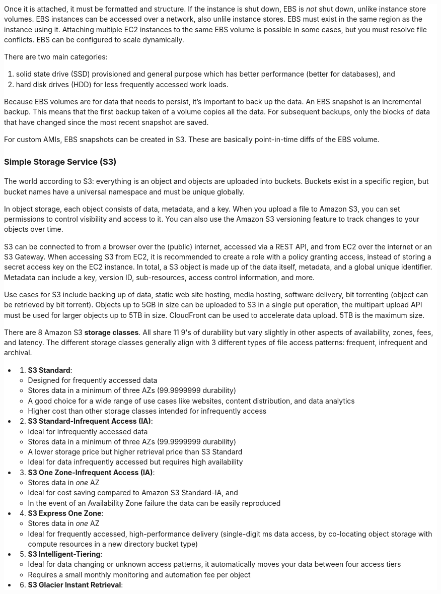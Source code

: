 Once it is attached, it must be formatted and structure. If the instance is shut down, EBS is _not_ shut down, unlike instance store volumes. EBS instances can be accessed over a network, also unlile instance stores. EBS must exist in the same region as the instance using it. Attaching multiple EC2 instances to the same EBS volume is possible in some cases, but you must resolve file conflicts. EBS can be configured to scale dynamically.

There are two main categories:

1. solid state drive (SSD) provisioned and general purpose which has better performance (better for databases), and
2. hard disk drives (HDD) for less frequently accessed work loads.

Because EBS volumes are for data that needs to persist, it’s important to back up the data. An EBS snapshot is an incremental backup. This means that the first backup taken of a volume copies all the data. For subsequent backups, only the blocks of data that have changed since the most recent snapshot are saved.

For custom AMIs, EBS snapshots can be created in S3. These are basically point-in-time diffs of the EBS volume.

### Simple Storage Service (S3)

The world according to S3: everything is an object and objects are uploaded into buckets. Buckets exist in a specific region, but bucket names have a universal namespace and must be unique globally.

In object storage, each object consists of data, metadata, and a key. When you upload a file to Amazon S3, you can set permissions to control visibility and access to it. You can also use the Amazon S3 versioning feature to track changes to your objects over time.

S3 can be connected to from a browser over the (public) internet, accessed via a REST API, and from EC2 over the internet or an S3 Gateway. When accessing S3 from EC2, it is recommended to create a role with a policy granting access, instead of storing a secret access key on the EC2 instance. In total, a S3 object is made up of the data itself, metadata, and a global unique identifier. Metadata can include a key, version ID, sub-resources, access control information, and more.

Use cases for S3 include backing up of data, static web site hosting, media hosting, software delivery, bit torrenting (object can be retrieved by bit torrent). Objects up to 5GB in size can be uploaded to S3 in a single put operation, the multipart upload API must be used for larger objects up to 5TB in size. CloudFront can be used to accelerate data upload. 5TB is the maximum size.

There are 8 Amazon S3 **storage classes**. All share 11 9's of durability but vary slightly in other aspects of availability, zones, fees, and latency. The different storage classes generally align with 3 different types of file access patterns: frequent, infrequent and archival.

- 1. **S3 Standard**:
  - Designed for frequently accessed data
  - Stores data in a minimum of three AZs (99.9999999 durability)
  - A good choice for a wide range of use cases like websites, content distribution, and data analytics
  - Higher cost than other storage classes intended for infrequently access
- 2. **S3 Standard-Infrequent Access (IA)**:
  - Ideal for infrequently accessed data
  - Stores data in a minimum of three AZs (99.9999999 durability)
  - A lower storage price but higher retrieval price than S3 Standard
  - Ideal for data infrequently accessed but requires high availability
- 3. **S3 One Zone-Infrequent Access (IA)**:
  - Stores data in _one_ AZ
  - Ideal for cost saving compared to Amazon S3 Standard-IA, and
  - In the event of an Availability Zone failure the data can be easily reproduced
- 4. **S3 Express One Zone**:
  - Stores data in _one_ AZ
  - Ideal for frequently accessed, high-performance delivery (single-digit ms data access, by co-locating object storage with compute resources in a new directory bucket type)
- 5. **S3 Intelligent-Tiering**:
  - Ideal for data changing or unknown access patterns, it automatically moves your data between four access tiers
  - Requires a small monthly monitoring and automation fee per object
- 6. **S3 Glacier Instant Retrieval**: